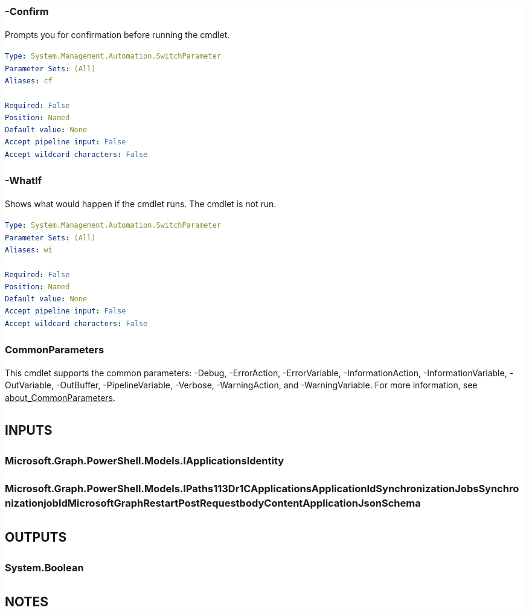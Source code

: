 ### -Confirm
Prompts you for confirmation before running the cmdlet.

```yaml
Type: System.Management.Automation.SwitchParameter
Parameter Sets: (All)
Aliases: cf

Required: False
Position: Named
Default value: None
Accept pipeline input: False
Accept wildcard characters: False
```

### -WhatIf
Shows what would happen if the cmdlet runs.
The cmdlet is not run.

```yaml
Type: System.Management.Automation.SwitchParameter
Parameter Sets: (All)
Aliases: wi

Required: False
Position: Named
Default value: None
Accept pipeline input: False
Accept wildcard characters: False
```

### CommonParameters
This cmdlet supports the common parameters: -Debug, -ErrorAction, -ErrorVariable, -InformationAction, -InformationVariable, -OutVariable, -OutBuffer, -PipelineVariable, -Verbose, -WarningAction, and -WarningVariable. For more information, see [about_CommonParameters](http://go.microsoft.com/fwlink/?LinkID=113216).

## INPUTS

### Microsoft.Graph.PowerShell.Models.IApplicationsIdentity

### Microsoft.Graph.PowerShell.Models.IPaths113Dr1CApplicationsApplicationIdSynchronizationJobsSynchronizationjobIdMicrosoftGraphRestartPostRequestbodyContentApplicationJsonSchema

## OUTPUTS

### System.Boolean

## NOTES
